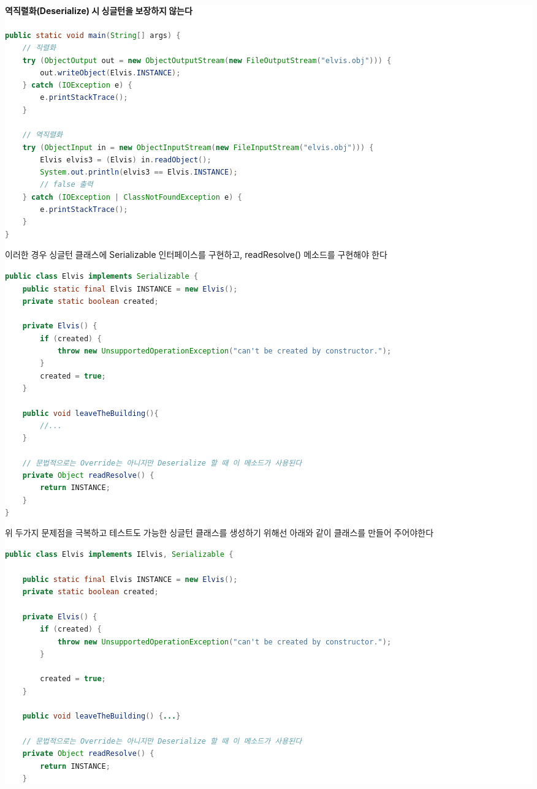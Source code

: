 ####   역직렬화(Deserialize) 시 싱글턴을 보장하지 않는다
```java
public static void main(String[] args) {
	// 직렬화
    try (ObjectOutput out = new ObjectOutputStream(new FileOutputStream("elvis.obj"))) {  
        out.writeObject(Elvis.INSTANCE);  
    } catch (IOException e) {  
        e.printStackTrace();  
    }  

	// 역직렬화
    try (ObjectInput in = new ObjectInputStream(new FileInputStream("elvis.obj"))) {  
        Elvis elvis3 = (Elvis) in.readObject();  
        System.out.println(elvis3 == Elvis.INSTANCE);  
        // false 출력
    } catch (IOException | ClassNotFoundException e) {  
        e.printStackTrace();  
    }  
}
```
이러한 경우 싱글턴 클래스에 Serializable 인터페이스를 구현하고, readResolve() 메소드를 구현해야 한다
```java
public class Elvis implements Serializable {
	public static final Elvis INSTANCE = new Elvis();
	private static boolean created;
	
	private Elvis() {
		if (created) {  
		    throw new UnsupportedOperationException("can't be created by constructor.");  
		}  
		created = true;
	}

	public void leaveTheBuilding(){
		//...
	}

	// 문법적으로는 Override는 아니지만 Deserialize 할 때 이 메소드가 사용된다  
	private Object readResolve() {  
	    return INSTANCE;  
	}
}
```
위 두가지 문제점을 극복하고 테스트도 가능한 싱글턴 클래스를 생성하기 위해선 아래와 같이 클래스를 만들어 주어야한다
```java
public class Elvis implements IElvis, Serializable {  
  
    public static final Elvis INSTANCE = new Elvis();  
    private static boolean created;  
  
    private Elvis() {  
        if (created) {  
            throw new UnsupportedOperationException("can't be created by constructor.");  
        }  
  
        created = true;  
    }  
  
    public void leaveTheBuilding() {...}  
  
    // 문법적으로는 Override는 아니지만 Deserialize 할 때 이 메소드가 사용된다  
    private Object readResolve() {  
        return INSTANCE;  
    }    
```